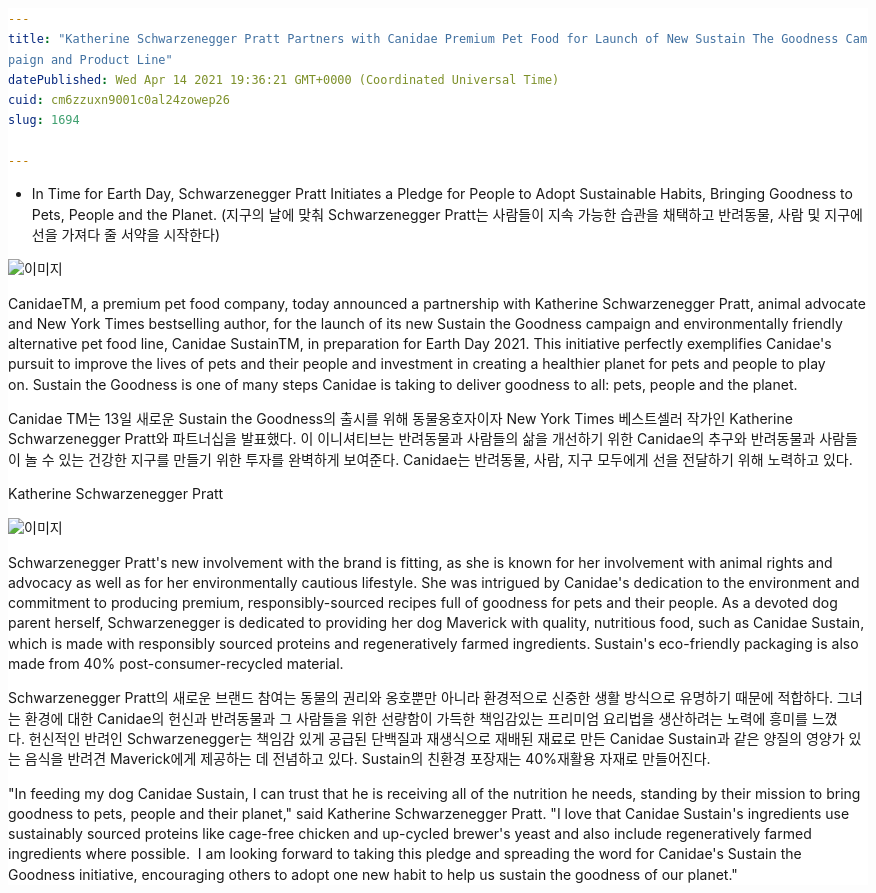 ```yaml
---
title: "Katherine Schwarzenegger Pratt Partners with Canidae Premium Pet Food for Launch of New Sustain The Goodness Campaign and Product Line"
datePublished: Wed Apr 14 2021 19:36:21 GMT+0000 (Coordinated Universal Time)
cuid: cm6zzuxn9001c0al24zowep26
slug: 1694

---
```



- In Time for Earth Day, Schwarzenegger Pratt Initiates a Pledge for People to Adopt Sustainable Habits, Bringing Goodness to Pets, People and the Planet. (지구의 날에 맞춰 Schwarzenegger Pratt는 사람들이 지속 가능한 습관을 채택하고 반려동물, 사람 및 지구에 선을 가져다 줄 서약을 시작한다)

![이미지](https://cdn.hashnode.com/res/hashnode/image/upload/v1739248845816/16fad28e-305d-421b-8e6a-811ace50aa17.jpeg)

CanidaeTM, a premium pet food company, today announced a partnership with Katherine Schwarzenegger Pratt, animal advocate and New York Times bestselling author, for the launch of its new Sustain the Goodness campaign and environmentally friendly alternative pet food line, Canidae SustainTM, in preparation for Earth Day 2021. This initiative perfectly exemplifies Canidae's pursuit to improve the lives of pets and their people and investment in creating a healthier planet for pets and people to play on. Sustain the Goodness is one of many steps Canidae is taking to deliver goodness to all: pets, people and the planet.

Canidae TM는 13일 새로운 Sustain the Goodness의 출시를 위해 동물옹호자이자 New York Times 베스트셀러 작가인 Katherine Schwarzenegger Pratt와 파트너십을 발표했다. 이 이니셔티브는 반려동물과 사람들의 삶을 개선하기 위한 Canidae의 추구와 반려동물과 사람들이 놀 수 있는 건강한 지구를 만들기 위한 투자를 완벽하게 보여준다. Canidae는 반려동물, 사람, 지구 모두에게 선을 전달하기 위해 노력하고 있다.

Katherine Schwarzenegger Pratt

![이미지](https://cdn.hashnode.com/res/hashnode/image/upload/v1739248847348/b3cebfb1-be6f-4bfc-ae9a-8e2b4a0bcfec.jpeg)

Schwarzenegger Pratt's new involvement with the brand is fitting, as she is known for her involvement with animal rights and advocacy as well as for her environmentally cautious lifestyle. She was intrigued by Canidae's dedication to the environment and commitment to producing premium, responsibly-sourced recipes full of goodness for pets and their people. As a devoted dog parent herself, Schwarzenegger is dedicated to providing her dog Maverick with quality, nutritious food, such as Canidae Sustain, which is made with responsibly sourced proteins and regeneratively farmed ingredients. Sustain's eco-friendly packaging is also made from 40% post-consumer-recycled material.

Schwarzenegger Pratt의 새로운 브랜드 참여는 동물의 권리와 옹호뿐만 아니라 환경적으로 신중한 생활 방식으로 유명하기 때문에 적합하다. 그녀는 환경에 대한 Canidae의 헌신과 반려동물과 그 사람들을 위한 선량함이 가득한 책임감있는 프리미엄 요리법을 생산하려는 노력에 흥미를 느꼈다. 헌신적인 반려인 Schwarzenegger는 책임감 있게 공급된 단백질과 재생식으로 재배된 재료로 만든 Canidae Sustain과 같은 양질의 영양가 있는 음식을 반려견 Maverick에게 제공하는 데 전념하고 있다. Sustain의 친환경 포장재는 40%재활용 자재로 만들어진다.

"In feeding my dog Canidae Sustain, I can trust that he is receiving all of the nutrition he needs, standing by their mission to bring goodness to pets, people and their planet," said Katherine Schwarzenegger Pratt. "I love that Canidae Sustain's ingredients use sustainably sourced proteins like cage-free chicken and up-cycled brewer's yeast and also include regeneratively farmed ingredients where possible.  I am looking forward to taking this pledge and spreading the word for Canidae's Sustain the Goodness initiative, encouraging others to adopt one new habit to help us sustain the goodness of our planet."
